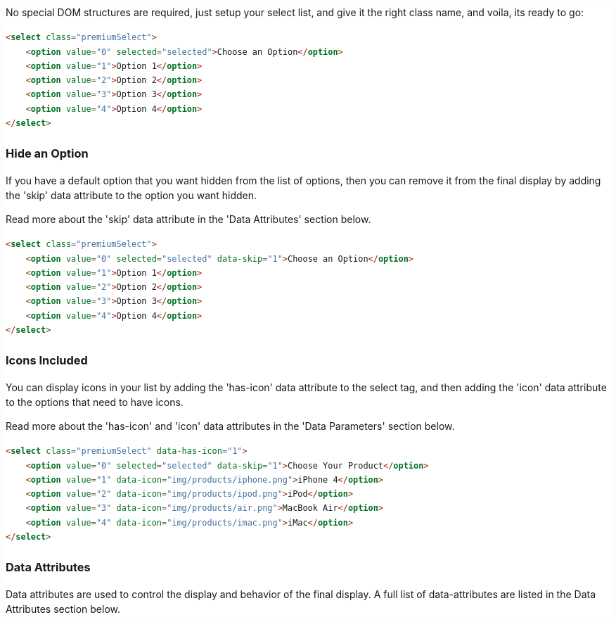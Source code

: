 No special DOM structures are required, just setup your select list, and give
it the right class name, and voila, its ready to go:

```html
<select class="premiumSelect">
    <option value="0" selected="selected">Choose an Option</option>
    <option value="1">Option 1</option>
    <option value="2">Option 2</option>
    <option value="3">Option 3</option>
    <option value="4">Option 4</option>
</select>
```


### Hide an Option
If you have a default option that you want hidden from the list of options, then
you can remove it from the final display by adding the 'skip' data attribute to
the option you want hidden.

Read more about the 'skip' data attribute in the 'Data Attributes' section 
below.

```html
<select class="premiumSelect">
    <option value="0" selected="selected" data-skip="1">Choose an Option</option>
    <option value="1">Option 1</option>
    <option value="2">Option 2</option>
    <option value="3">Option 3</option>
    <option value="4">Option 4</option>
</select>  
```


### Icons Included
You can display icons in your list by adding the 'has-icon' data attribute to
the select tag, and then adding the 'icon' data attribute to the options that
need to have icons.

Read more about the 'has-icon' and 'icon' data attributes in the 'Data
Parameters' section below.

```html
<select class="premiumSelect" data-has-icon="1">
    <option value="0" selected="selected" data-skip="1">Choose Your Product</option>
    <option value="1" data-icon="img/products/iphone.png">iPhone 4</option>
    <option value="2" data-icon="img/products/ipod.png">iPod</option>
    <option value="3" data-icon="img/products/air.png">MacBook Air</option>
    <option value="4" data-icon="img/products/imac.png">iMac</option>
</select>
```


### Data Attributes
Data attributes are used to control the display and behavior of the final 
display.  A full list of data-attributes are listed in the Data Attributes
section below.
